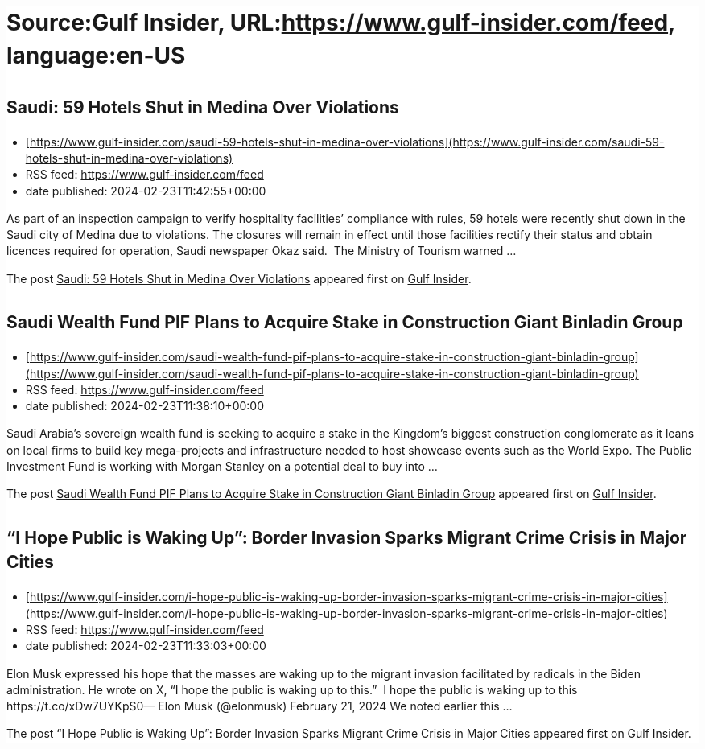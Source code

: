 # Source:Gulf Insider, URL:https://www.gulf-insider.com/feed, language:en-US

## Saudi: 59 Hotels Shut in Medina Over Violations
 - [https://www.gulf-insider.com/saudi-59-hotels-shut-in-medina-over-violations](https://www.gulf-insider.com/saudi-59-hotels-shut-in-medina-over-violations)
 - RSS feed: https://www.gulf-insider.com/feed
 - date published: 2024-02-23T11:42:55+00:00

<p>As part of an inspection campaign to verify hospitality facilities’ compliance with rules, 59 hotels were recently shut down in the Saudi city of Medina due to violations. The closures will remain in effect until those facilities rectify their status and obtain licences required for operation, Saudi newspaper Okaz said.  The Ministry of Tourism warned &#8230;</p>
<p>The post <a href="https://www.gulf-insider.com/saudi-59-hotels-shut-in-medina-over-violations/">Saudi: 59 Hotels Shut in Medina Over Violations</a> appeared first on <a href="https://www.gulf-insider.com">Gulf Insider</a>.</p>

## Saudi Wealth Fund PIF Plans to Acquire Stake in Construction Giant Binladin Group
 - [https://www.gulf-insider.com/saudi-wealth-fund-pif-plans-to-acquire-stake-in-construction-giant-binladin-group](https://www.gulf-insider.com/saudi-wealth-fund-pif-plans-to-acquire-stake-in-construction-giant-binladin-group)
 - RSS feed: https://www.gulf-insider.com/feed
 - date published: 2024-02-23T11:38:10+00:00

<p>Saudi Arabia&#8217;s sovereign wealth fund is seeking to acquire a stake in the Kingdom&#8217;s biggest construction conglomerate as it leans on local firms to build key mega-projects and infrastructure needed to host showcase events such as the World Expo. The Public Investment Fund is working with Morgan Stanley on a potential deal to buy into &#8230;</p>
<p>The post <a href="https://www.gulf-insider.com/saudi-wealth-fund-pif-plans-to-acquire-stake-in-construction-giant-binladin-group/">Saudi Wealth Fund PIF Plans to Acquire Stake in Construction Giant Binladin Group</a> appeared first on <a href="https://www.gulf-insider.com">Gulf Insider</a>.</p>

## “I Hope Public is Waking Up”: Border Invasion Sparks Migrant Crime Crisis in Major Cities
 - [https://www.gulf-insider.com/i-hope-public-is-waking-up-border-invasion-sparks-migrant-crime-crisis-in-major-cities](https://www.gulf-insider.com/i-hope-public-is-waking-up-border-invasion-sparks-migrant-crime-crisis-in-major-cities)
 - RSS feed: https://www.gulf-insider.com/feed
 - date published: 2024-02-23T11:33:03+00:00

<p>Elon Musk expressed his hope that the masses are waking up to the migrant invasion facilitated by radicals in the Biden administration. He wrote on X, &#8220;I hope the public is waking up to this.&#8221;  I hope the public is waking up to this https://t.co/xDw7UYKpS0&#8212; Elon Musk (@elonmusk) February 21, 2024 We noted earlier this &#8230;</p>
<p>The post <a href="https://www.gulf-insider.com/i-hope-public-is-waking-up-border-invasion-sparks-migrant-crime-crisis-in-major-cities/">“I Hope Public is Waking Up”: Border Invasion Sparks Migrant Crime Crisis in Major Cities</a> appeared first on <a href="https://www.gulf-insider.com">Gulf Insider</a>.</p>
